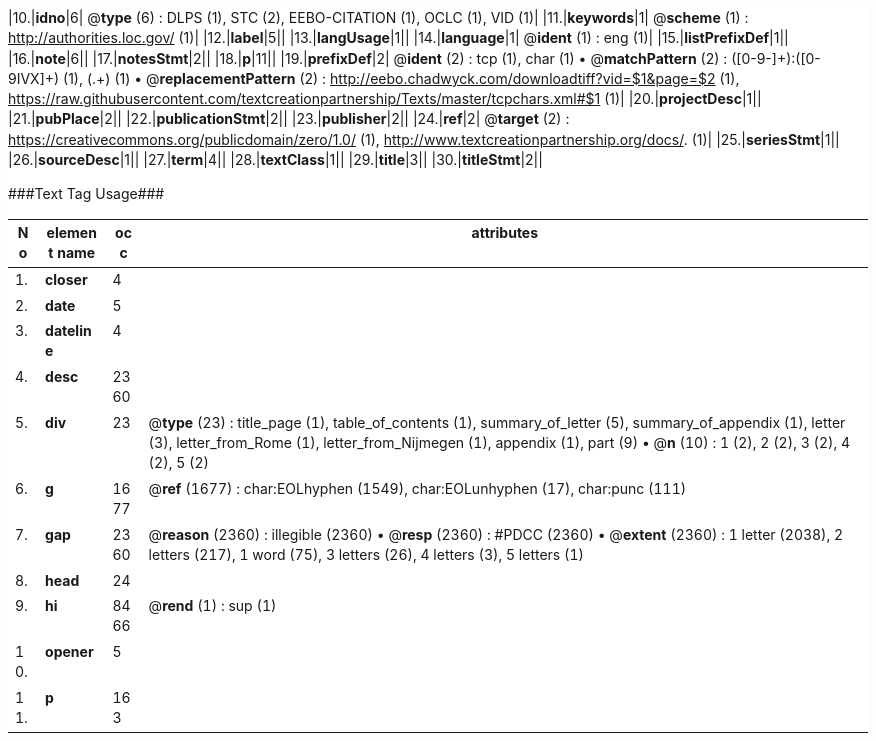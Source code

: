 |10.|__idno__|6| @__type__ (6) : DLPS (1), STC (2), EEBO-CITATION (1), OCLC (1), VID (1)|
|11.|__keywords__|1| @__scheme__ (1) : http://authorities.loc.gov/ (1)|
|12.|__label__|5||
|13.|__langUsage__|1||
|14.|__language__|1| @__ident__ (1) : eng (1)|
|15.|__listPrefixDef__|1||
|16.|__note__|6||
|17.|__notesStmt__|2||
|18.|__p__|11||
|19.|__prefixDef__|2| @__ident__ (2) : tcp (1), char (1)  •  @__matchPattern__ (2) : ([0-9\-]+):([0-9IVX]+) (1), (.+) (1)  •  @__replacementPattern__ (2) : http://eebo.chadwyck.com/downloadtiff?vid=$1&page=$2 (1), https://raw.githubusercontent.com/textcreationpartnership/Texts/master/tcpchars.xml#$1 (1)|
|20.|__projectDesc__|1||
|21.|__pubPlace__|2||
|22.|__publicationStmt__|2||
|23.|__publisher__|2||
|24.|__ref__|2| @__target__ (2) : https://creativecommons.org/publicdomain/zero/1.0/ (1), http://www.textcreationpartnership.org/docs/. (1)|
|25.|__seriesStmt__|1||
|26.|__sourceDesc__|1||
|27.|__term__|4||
|28.|__textClass__|1||
|29.|__title__|3||
|30.|__titleStmt__|2||


###Text Tag Usage###

|No|element name|occ|attributes|
|---|---|---|---|
|1.|__closer__|4||
|2.|__date__|5||
|3.|__dateline__|4||
|4.|__desc__|2360||
|5.|__div__|23| @__type__ (23) : title_page (1), table_of_contents (1), summary_of_letter (5), summary_of_appendix (1), letter (3), letter_from_Rome (1), letter_from_Nijmegen (1), appendix (1), part (9)  •  @__n__ (10) : 1 (2), 2 (2), 3 (2), 4 (2), 5 (2)|
|6.|__g__|1677| @__ref__ (1677) : char:EOLhyphen (1549), char:EOLunhyphen (17), char:punc (111)|
|7.|__gap__|2360| @__reason__ (2360) : illegible (2360)  •  @__resp__ (2360) : #PDCC (2360)  •  @__extent__ (2360) : 1 letter (2038), 2 letters (217), 1 word (75), 3 letters (26), 4 letters (3), 5 letters (1)|
|8.|__head__|24||
|9.|__hi__|8466| @__rend__ (1) : sup (1)|
|10.|__opener__|5||
|11.|__p__|163||
